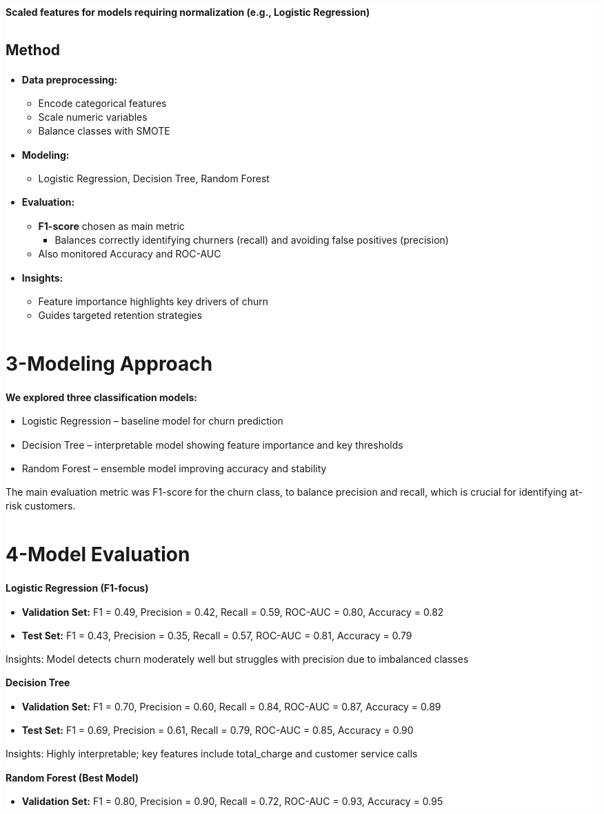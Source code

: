**Scaled features for models requiring normalization (e.g., Logistic Regression)**

## Method

- **Data preprocessing:**  
  - Encode categorical features  
  - Scale numeric variables  
  - Balance classes with SMOTE

- **Modeling:**  
  - Logistic Regression, Decision Tree, Random Forest

- **Evaluation:**  
  - **F1-score** chosen as main metric  
    - Balances correctly identifying churners (recall) and avoiding false positives (precision)  
  - Also monitored Accuracy and ROC-AUC

- **Insights:**  
  - Feature importance highlights key drivers of churn  
  - Guides targeted retention strategies


# 3-Modeling Approach

**We explored three classification models:**  

- Logistic Regression – baseline model for churn prediction

- Decision Tree – interpretable model showing feature importance and key thresholds

- Random Forest – ensemble model improving accuracy and stability

The main evaluation metric was F1-score for the churn class, to balance precision and recall, which is crucial for identifying at-risk customers.

# 4-Model Evaluation
**Logistic Regression (F1-focus)**

- **Validation Set:** F1 = 0.49, Precision = 0.42, Recall = 0.59, ROC-AUC = 0.80, Accuracy = 0.82  

- **Test Set:** F1 = 0.43, Precision = 0.35, Recall = 0.57, ROC-AUC = 0.81, Accuracy = 0.79  

Insights: Model detects churn moderately well but struggles with precision due to imbalanced classes

**Decision Tree**

- **Validation Set:** F1 = 0.70, Precision = 0.60, Recall = 0.84, ROC-AUC = 0.87, Accuracy = 0.89  

- **Test Set:** F1 = 0.69, Precision = 0.61, Recall = 0.79, ROC-AUC = 0.85, Accuracy = 0.90  

Insights: Highly interpretable; key features include total_charge and customer service calls  

**Random Forest (Best Model)**  

- **Validation Set:** F1 = 0.80, Precision = 0.90, Recall = 0.72, ROC-AUC = 0.93, Accuracy = 0.95
